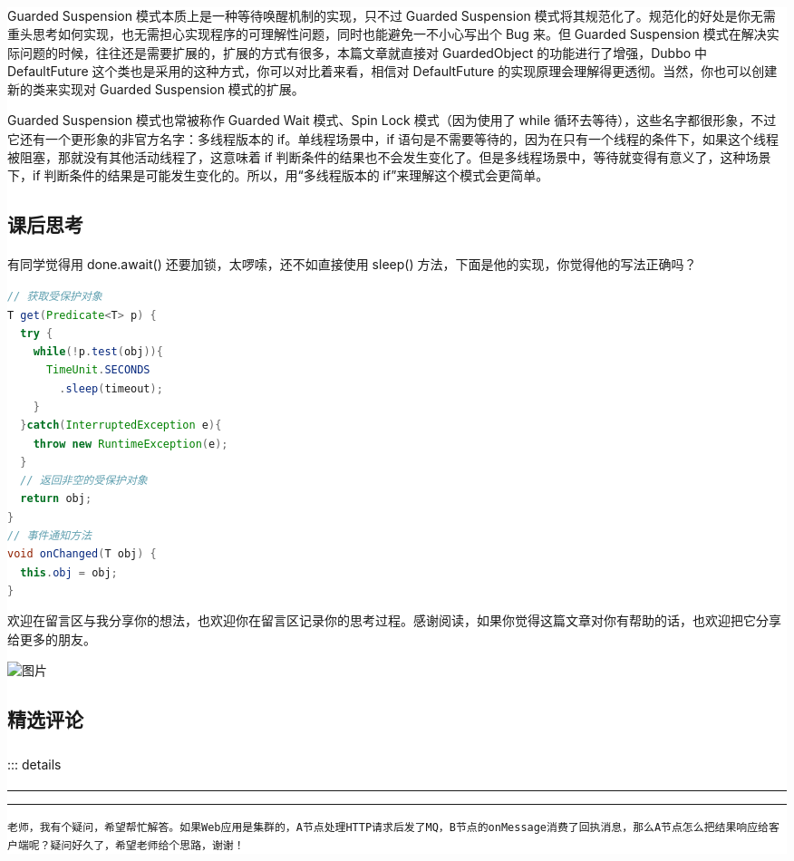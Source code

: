 Guarded Suspension 模式本质上是一种等待唤醒机制的实现，只不过 Guarded Suspension 模式将其规范化了。规范化的好处是你无需重头思考如何实现，也无需担心实现程序的可理解性问题，同时也能避免一不小心写出个 Bug 来。但 Guarded Suspension 模式在解决实际问题的时候，往往还是需要扩展的，扩展的方式有很多，本篇文章就直接对 GuardedObject 的功能进行了增强，Dubbo 中 DefaultFuture 这个类也是采用的这种方式，你可以对比着来看，相信对 DefaultFuture 的实现原理会理解得更透彻。当然，你也可以创建新的类来实现对 Guarded Suspension 模式的扩展。

Guarded Suspension 模式也常被称作 Guarded Wait 模式、Spin Lock 模式（因为使用了 while 循环去等待），这些名字都很形象，不过它还有一个更形象的非官方名字：多线程版本的 if。单线程场景中，if 语句是不需要等待的，因为在只有一个线程的条件下，如果这个线程被阻塞，那就没有其他活动线程了，这意味着 if 判断条件的结果也不会发生变化了。但是多线程场景中，等待就变得有意义了，这种场景下，if 判断条件的结果是可能发生变化的。所以，用“多线程版本的 if”来理解这个模式会更简单。

## 课后思考

有同学觉得用 done.await() 还要加锁，太啰嗦，还不如直接使用 sleep() 方法，下面是他的实现，你觉得他的写法正确吗？

```java 
// 获取受保护对象  
T get(Predicate<T> p) {
  try {
    while(!p.test(obj)){
      TimeUnit.SECONDS
        .sleep(timeout);
    }
  }catch(InterruptedException e){
    throw new RuntimeException(e);
  }
  // 返回非空的受保护对象
  return obj;
}
// 事件通知方法
void onChanged(T obj) {
  this.obj = obj;
}

 ``` 
欢迎在留言区与我分享你的想法，也欢迎你在留言区记录你的思考过程。感谢阅读，如果你觉得这篇文章对你有帮助的话，也欢迎把它分享给更多的朋友。

![图片](https://static001.geekbang.org/resource/image/cf/aa/cf393cd748a4f0e6451807c4b61843aa.jpg)

精选评论 
 ------- 
 ::: details 
<a style='font-size:1.5em;font-weight:bold'></a> 



 ----- 
<a style='font-size:1.5em;font-weight:bold'></a> 



 ----- 
<a style='font-size:1.5em;font-weight:bold'></a> 


 ```java 
老师，我有个疑问，希望帮忙解答。如果Web应用是集群的，A节点处理HTTP请求后发了MQ，B节点的onMessage消费了回执消息，那么A节点怎么把结果响应给客户端呢？疑问好久了，希望老师给个思路，谢谢！
```
